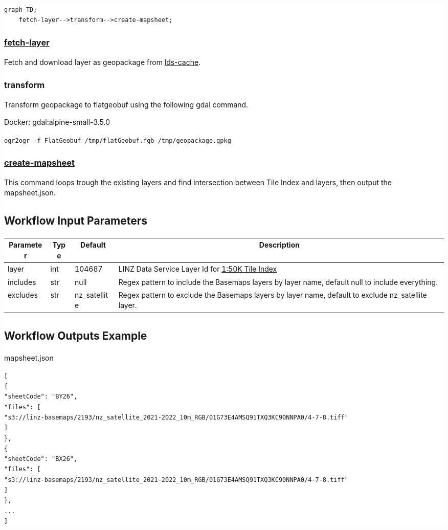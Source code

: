 ```mermaid
graph TD;
    fetch-layer-->transform-->create-mapsheet;
```

### [fetch-layer](https://github.com/linz/argo-tasks/blob/master/src/commands/lds-cache/lds.cache.ts)

Fetch and download layer as geopackage from [lds-cache](https://github.com/linz/lds-cache).

### transform

Transform geopackage to flatgeobuf using the following gdal command.

Docker: gdal:alpine-small-3.5.0

```
ogr2ogr -f FlatGeobuf /tmp/flatGeobuf.fgb /tmp/geopackage.gpkg

```

### [create-mapsheet](https://github.com/linz/basemaps/blob/master/packages/cli/src/cli/config/action.cog.mapsheet.ts)

This command loops trough the existing layers and find intersection between Tile Index and layers, then output the mapsheet.json.

## Workflow Input Parameters

| Parameter | Type | Default      | Description                                                                                                   |
| --------- | ---- | ------------ | ------------------------------------------------------------------------------------------------------------- |
| layer     | int  | 104687       | LINZ Data Service Layer Id for [1:50K Tile Index](https://data.linz.govt.nz/layer/104687-nz-150k-tile-index/) |
| includes  | str  | null         | Regex pattern to include the Basemaps layers by layer name, default null to include everything.               |
| excludes  | str  | nz_satellite | Regex pattern to exclude the Basemaps layers by layer name, default to exclude nz_satellite layer.            |

## Workflow Outputs Example

mapsheet.json

```
[
{
"sheetCode": "BY26",
"files": [
"s3://linz-basemaps/2193/nz_satellite_2021-2022_10m_RGB/01G73E4AMSQ91TXQ3KC90NNPA0/4-7-8.tiff"
]
},
{
"sheetCode": "BX26",
"files": [
"s3://linz-basemaps/2193/nz_satellite_2021-2022_10m_RGB/01G73E4AMSQ91TXQ3KC90NNPA0/4-7-8.tiff"
]
},
...
]
```
